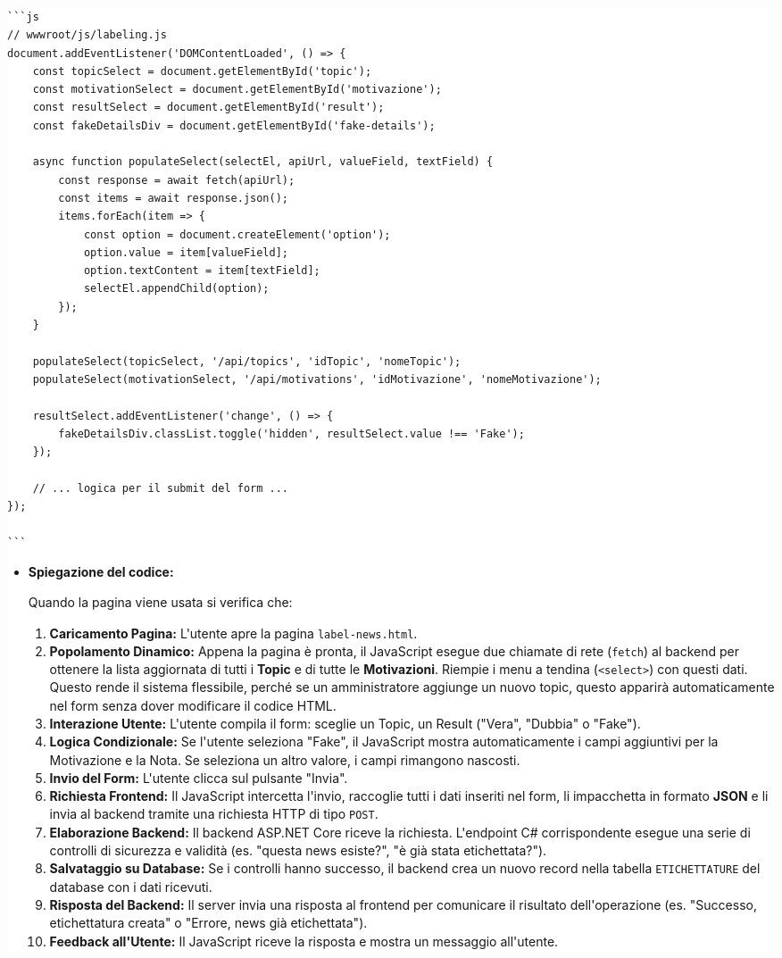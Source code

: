 
    ```js
    // wwwroot/js/labeling.js
    document.addEventListener('DOMContentLoaded', () => {
        const topicSelect = document.getElementById('topic');
        const motivationSelect = document.getElementById('motivazione');
        const resultSelect = document.getElementById('result');
        const fakeDetailsDiv = document.getElementById('fake-details');

        async function populateSelect(selectEl, apiUrl, valueField, textField) {
            const response = await fetch(apiUrl);
            const items = await response.json();
            items.forEach(item => {
                const option = document.createElement('option');
                option.value = item[valueField];
                option.textContent = item[textField];
                selectEl.appendChild(option);
            });
        }

        populateSelect(topicSelect, '/api/topics', 'idTopic', 'nomeTopic');
        populateSelect(motivationSelect, '/api/motivations', 'idMotivazione', 'nomeMotivazione');

        resultSelect.addEventListener('change', () => {
            fakeDetailsDiv.classList.toggle('hidden', resultSelect.value !== 'Fake');
        });

        // ... logica per il submit del form ...
    });

    ```

- **Spiegazione del codice:**

    Quando la pagina viene usata si verifica che:

    1. **Caricamento Pagina:** L'utente apre la pagina `label-news.html`.
    2. **Popolamento Dinamico:** Appena la pagina è pronta, il JavaScript esegue due chiamate di rete (`fetch`) al backend per ottenere la lista aggiornata di tutti i **Topic** e di tutte le **Motivazioni**. Riempie i menu a tendina (`<select>`) con questi dati. Questo rende il sistema flessibile, perché se un amministratore aggiunge un nuovo topic, questo apparirà automaticamente nel form senza dover modificare il codice HTML.
    3. **Interazione Utente:** L'utente compila il form: sceglie un Topic, un Result ("Vera", "Dubbia" o "Fake").
    4. **Logica Condizionale:** Se l'utente seleziona "Fake", il JavaScript mostra automaticamente i campi aggiuntivi per la Motivazione e la Nota. Se seleziona un altro valore, i campi rimangono nascosti.
    5. **Invio del Form:** L'utente clicca sul pulsante "Invia".
    6. **Richiesta Frontend:** Il JavaScript intercetta l'invio, raccoglie tutti i dati inseriti nel form, li impacchetta in formato **JSON** e li invia al backend tramite una richiesta HTTP di tipo `POST`.
    7. **Elaborazione Backend:** Il backend ASP.NET Core riceve la richiesta. L'endpoint C# corrispondente esegue una serie di controlli di sicurezza e validità (es. "questa news esiste?", "è già stata etichettata?").
    8. **Salvataggio su Database:** Se i controlli hanno successo, il backend crea un nuovo record nella tabella `ETICHETTATURE` del database con i dati ricevuti.
    9. **Risposta del Backend:** Il server invia una risposta al frontend per comunicare il risultato dell'operazione (es. "Successo, etichettatura creata" o "Errore, news già etichettata").
    10. **Feedback all'Utente:** Il JavaScript riceve la risposta e mostra un messaggio all'utente.
